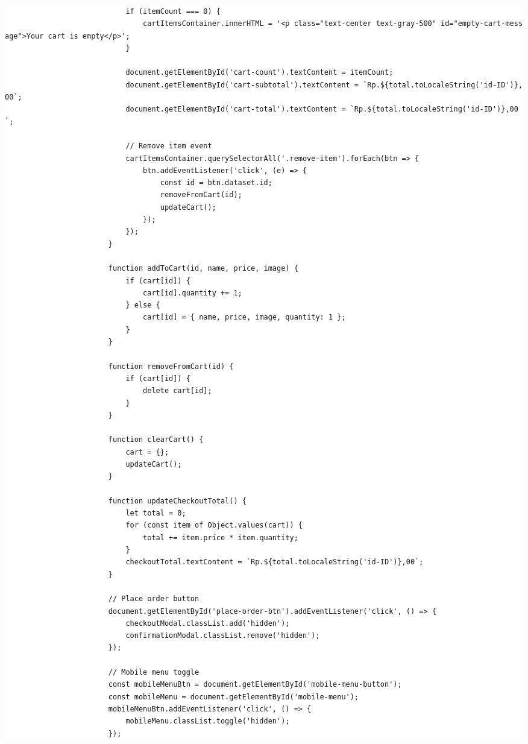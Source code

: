                                 if (itemCount === 0) {
                                    cartItemsContainer.innerHTML = '<p class="text-center text-gray-500" id="empty-cart-message">Your cart is empty</p>';
                                }
                
                                document.getElementById('cart-count').textContent = itemCount;
                                document.getElementById('cart-subtotal').textContent = `Rp.${total.toLocaleString('id-ID')},00`;
                                document.getElementById('cart-total').textContent = `Rp.${total.toLocaleString('id-ID')},00`;
                
                                // Remove item event
                                cartItemsContainer.querySelectorAll('.remove-item').forEach(btn => {
                                    btn.addEventListener('click', (e) => {
                                        const id = btn.dataset.id;
                                        removeFromCart(id);
                                        updateCart();
                                    });
                                });
                            }
                
                            function addToCart(id, name, price, image) {
                                if (cart[id]) {
                                    cart[id].quantity += 1;
                                } else {
                                    cart[id] = { name, price, image, quantity: 1 };
                                }
                            }
                
                            function removeFromCart(id) {
                                if (cart[id]) {
                                    delete cart[id];
                                }
                            }
                
                            function clearCart() {
                                cart = {};
                                updateCart();
                            }
                
                            function updateCheckoutTotal() {
                                let total = 0;
                                for (const item of Object.values(cart)) {
                                    total += item.price * item.quantity;
                                }
                                checkoutTotal.textContent = `Rp.${total.toLocaleString('id-ID')},00`;
                            }
                
                            // Place order button
                            document.getElementById('place-order-btn').addEventListener('click', () => {
                                checkoutModal.classList.add('hidden');
                                confirmationModal.classList.remove('hidden');
                            });
                
                            // Mobile menu toggle
                            const mobileMenuBtn = document.getElementById('mobile-menu-button');
                            const mobileMenu = document.getElementById('mobile-menu');
                            mobileMenuBtn.addEventListener('click', () => {
                                mobileMenu.classList.toggle('hidden');
                            });
                